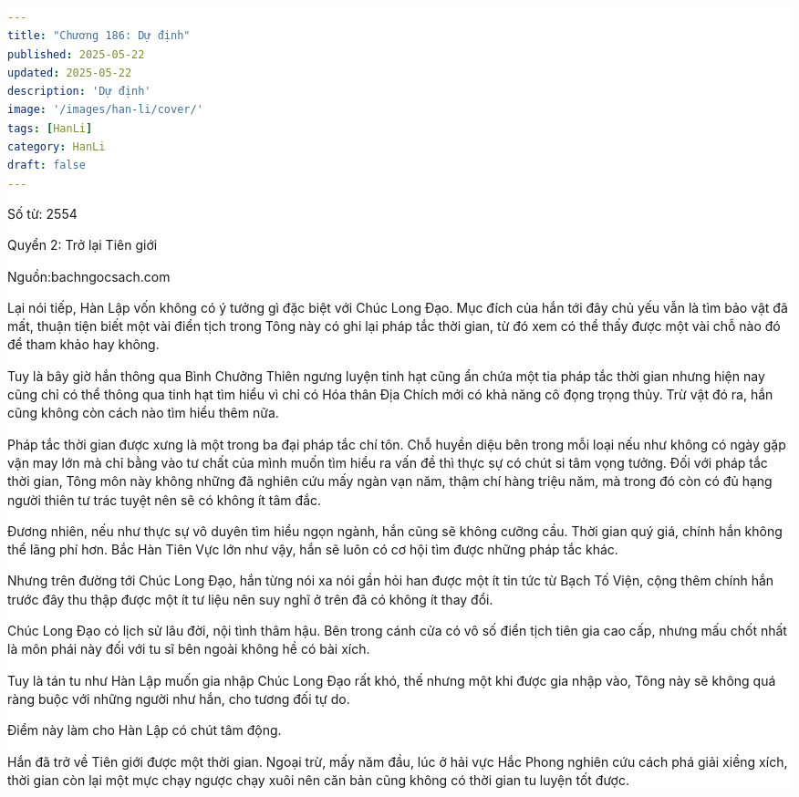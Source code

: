 ```yaml
---
title: "Chương 186: Dự định"
published: 2025-05-22
updated: 2025-05-22
description: 'Dự định'
image: '/images/han-li/cover/'
tags: [HanLi]
category: HanLi
draft: false
---
```


Số từ: 2554 

Quyển 2: Trở lại Tiên giới





Nguồn:bachngocsach.com





Lại nói tiếp, Hàn Lập vốn không có ý tưởng gì đặc biệt với Chúc Long Đạo. Mục đích của hắn tới đây chủ yếu vẫn là tìm bảo vật đã mất, thuận tiện biết một vài điển tịch trong Tông này có ghi lại pháp tắc thời gian, từ đó xem có thể thấy được một vài chỗ nào đó để tham khảo hay không.

Tuy là bây giờ hắn thông qua Bình Chưởng Thiên ngưng luyện tinh hạt cũng ẩn chứa một tia pháp tắc thời gian nhưng hiện nay cũng chỉ có thể thông qua tinh hạt tìm hiểu vì chỉ có Hóa thân Địa Chích mới có khả năng cô đọng trọng thủy. Trừ vật đó ra, hắn cũng không còn cách nào tìm hiểu thêm nữa.

Pháp tắc thời gian được xưng là một trong ba đại pháp tắc chí tôn. Chỗ huyền diệu bên trong mỗi loại nếu như không có ngày gặp vận may lớn mà chỉ bằng vào tư chất của mình muốn tìm hiểu ra vấn đề thì thực sự có chút si tâm vọng tưởng. Đối với pháp tắc thời gian, Tông môn này không những đã nghiên cứu mấy ngàn vạn năm, thậm chí hàng triệu năm, mà trong đó còn có đủ hạng người thiên tư trác tuyệt nên sẽ có không ít tâm đắc.

Đương nhiên, nếu như thực sự vô duyên tìm hiểu ngọn ngành, hắn cũng sẽ không cưỡng cầu. Thời gian quý giá, chính hắn không thể lãng phí hơn. Bắc Hàn Tiên Vực lớn như vậy, hắn sẽ luôn có cơ hội tìm được những pháp tắc khác.

Nhưng trên đường tới Chúc Long Đạo, hắn từng nói xa nói gần hỏi han được một ít tin tức từ Bạch Tố Viện, cộng thêm chính hắn trước đây thu thập được một ít tư liệu nên suy nghĩ ở trên đã có không ít thay đổi.

Chúc Long Đạo có lịch sử lâu đời, nội tình thâm hậu. Bên trong cánh cửa có vô số điển tịch tiên gia cao cấp, nhưng mấu chốt nhất là môn phái này đối với tu sĩ bên ngoài không hề có bài xích.

Tuy là tán tu như Hàn Lập muốn gia nhập Chúc Long Đạo rất khó, thế nhưng một khi được gia nhập vào, Tông này sẽ không quá ràng buộc với những người như hắn, cho tương đối tự do.

Điểm này làm cho Hàn Lập có chút tâm động.

Hắn đã trở về Tiên giới được một thời gian. Ngoại trừ, mấy năm đầu, lúc ở hải vực Hắc Phong nghiên cứu cách phá giải xiềng xích, thời gian còn lại một mực chạy ngược chạy xuôi nên căn bản cũng không có thời gian tu luyện tốt được.
